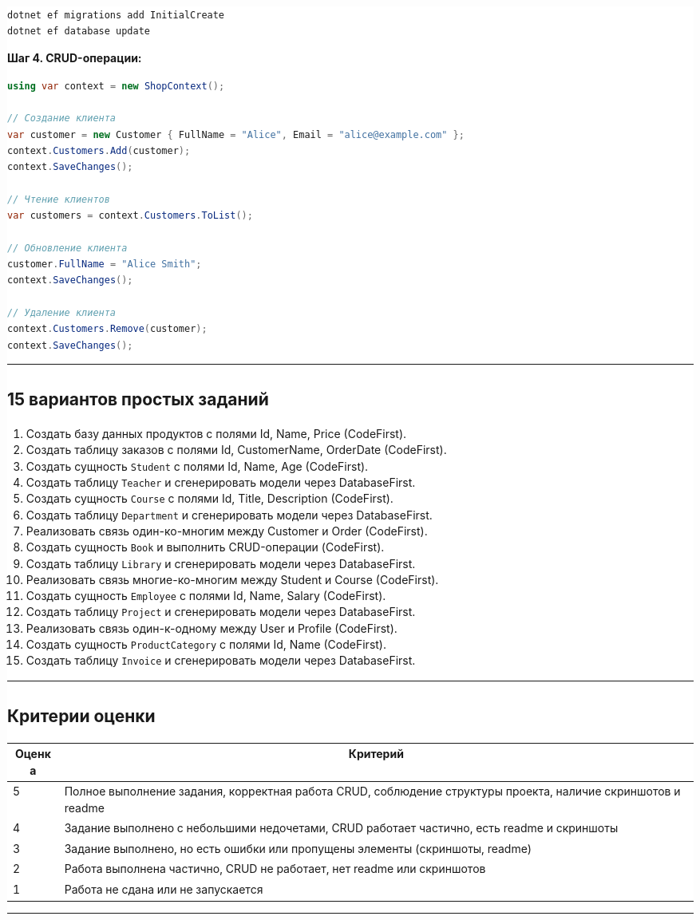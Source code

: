 ```bash
dotnet ef migrations add InitialCreate
dotnet ef database update
```

**Шаг 4. CRUD-операции:**

```csharp
using var context = new ShopContext();

// Создание клиента
var customer = new Customer { FullName = "Alice", Email = "alice@example.com" };
context.Customers.Add(customer);
context.SaveChanges();

// Чтение клиентов
var customers = context.Customers.ToList();

// Обновление клиента
customer.FullName = "Alice Smith";
context.SaveChanges();

// Удаление клиента
context.Customers.Remove(customer);
context.SaveChanges();
```

---

## 15 вариантов простых заданий

1. Создать базу данных продуктов с полями Id, Name, Price (CodeFirst).
2. Создать таблицу заказов с полями Id, CustomerName, OrderDate (CodeFirst).
3. Создать сущность `Student` с полями Id, Name, Age (CodeFirst).
4. Создать таблицу `Teacher` и сгенерировать модели через DatabaseFirst.
5. Создать сущность `Course` с полями Id, Title, Description (CodeFirst).
6. Создать таблицу `Department` и сгенерировать модели через DatabaseFirst.
7. Реализовать связь один-ко-многим между Customer и Order (CodeFirst).
8. Создать сущность `Book` и выполнить CRUD-операции (CodeFirst).
9. Создать таблицу `Library` и сгенерировать модели через DatabaseFirst.
10. Реализовать связь многие-ко-многим между Student и Course (CodeFirst).
11. Создать сущность `Employee` с полями Id, Name, Salary (CodeFirst).
12. Создать таблицу `Project` и сгенерировать модели через DatabaseFirst.
13. Реализовать связь один-к-одному между User и Profile (CodeFirst).
14. Создать сущность `ProductCategory` с полями Id, Name (CodeFirst).
15. Создать таблицу `Invoice` и сгенерировать модели через DatabaseFirst.

---

## Критерии оценки

| Оценка | Критерий                                                                                                     |
| ------ | ------------------------------------------------------------------------------------------------------------ |
| 5      | Полное выполнение задания, корректная работа CRUD, соблюдение структуры проекта, наличие скриншотов и readme |
| 4      | Задание выполнено с небольшими недочетами, CRUD работает частично, есть readme и скриншоты                   |
| 3      | Задание выполнено, но есть ошибки или пропущены элементы (скриншоты, readme)                                 |
| 2      | Работа выполнена частично, CRUD не работает, нет readme или скриншотов                                       |
| 1      | Работа не сдана или не запускается                                                                           |

---